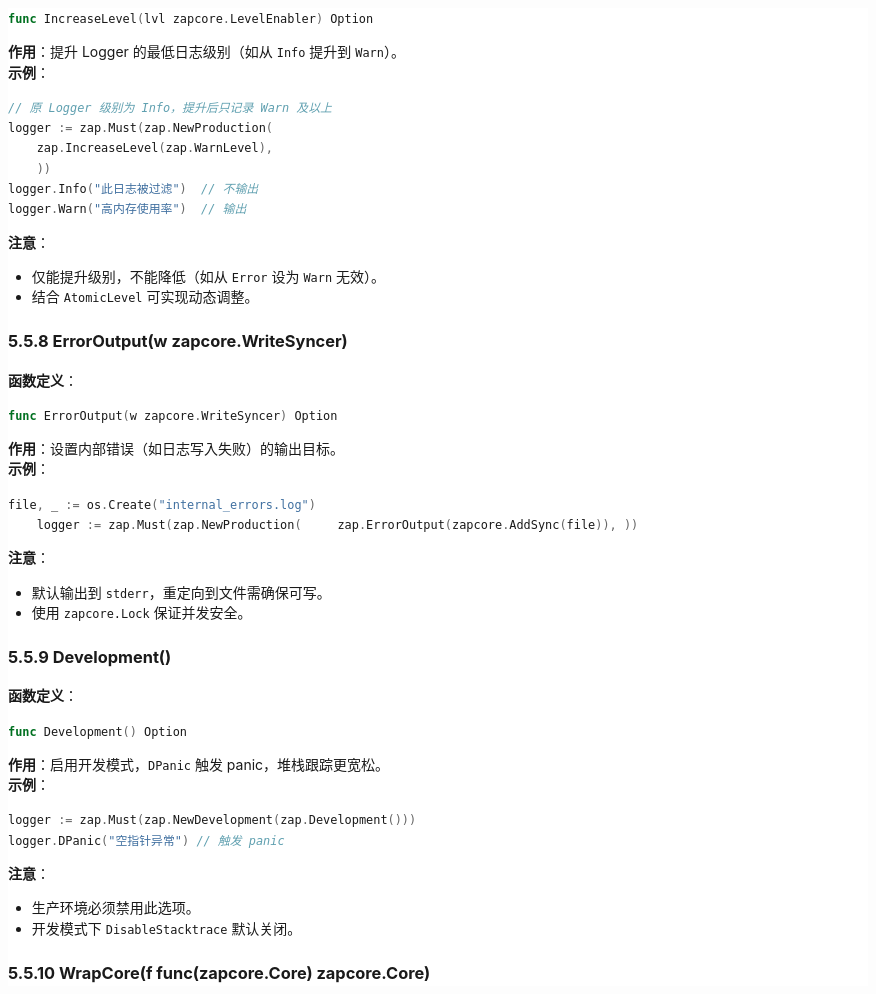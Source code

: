```go
func IncreaseLevel(lvl zapcore.LevelEnabler) Option
```

​**​作用​**​：提升 Logger 的最低日志级别（如从 `Info` 提升到 `Warn`）。  
​**​示例​**​：

```go
// 原 Logger 级别为 Info，提升后只记录 Warn 及以上 
logger := zap.Must(zap.NewProduction(     
    zap.IncreaseLevel(zap.WarnLevel), 
    )) 
logger.Info("此日志被过滤")  // 不输出 
logger.Warn("高内存使用率")  // 输出
```

​**​注意​**​：

- 仅能提升级别，不能降低（如从 `Error` 设为 `Warn` 无效）。
- 结合 `AtomicLevel` 可实现动态调整。
### 5.5.8 ErrorOutput(w zapcore.WriteSyncer)​​

​**​函数定义​**​：

```go
func ErrorOutput(w zapcore.WriteSyncer) Option
```

​**​作用​**​：设置内部错误（如日志写入失败）的输出目标。  
​**​示例​**​：

```go
file, _ := os.Create("internal_errors.log") 
    logger := zap.Must(zap.NewProduction(     zap.ErrorOutput(zapcore.AddSync(file)), ))
```

​**​注意​**​：

- 默认输出到 `stderr`，重定向到文件需确保可写。
- 使用 `zapcore.Lock` 保证并发安全。
### 5.5.9 Development()​​

​**​函数定义​**​：

```go
func Development() Option
```

​**​作用​**​：启用开发模式，`DPanic` 触发 panic，堆栈跟踪更宽松。  
​**​示例​**​：

```go
logger := zap.Must(zap.NewDevelopment(zap.Development())) 
logger.DPanic("空指针异常") // 触发 panic
```

​**​注意​**​：

- 生产环境必须禁用此选项。
- 开发模式下 `DisableStacktrace` 默认关闭。
### 5.5.10 WrapCore(f func(zapcore.Core) zapcore.Core)​​
